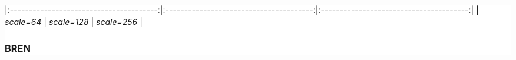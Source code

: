 |:---------------------------------------:|:---------------------------------------:|:---------------------------------------:|
| *scale=64* | *scale=128* |  *scale=256* |

### BREN
